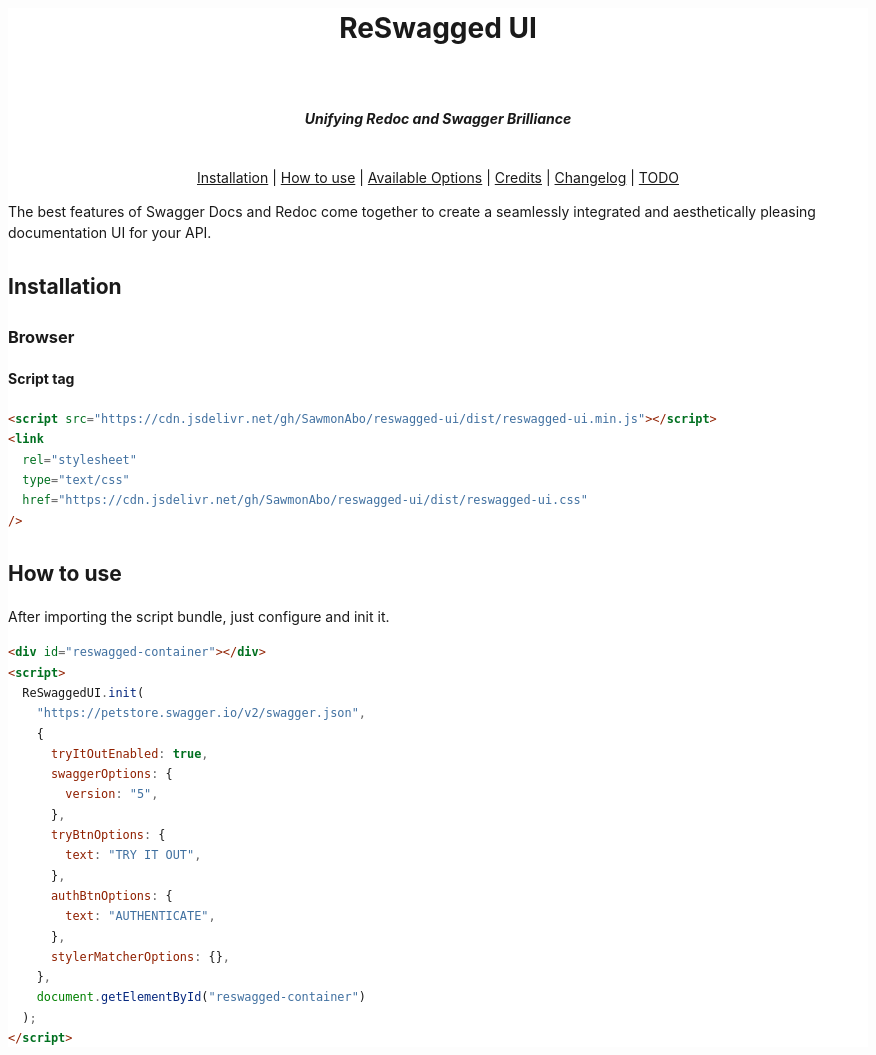 <h1 align="center">
    ReSwagged UI
    <h4 align="center">
        <br></br>
        <i>Unifying Redoc and Swagger Brilliance</i>
        <br></br>
    </h4>
</h1>

<div align="center">

[Installation](#Installation) |
[How to use](#How-to-use) |
[Available Options](#Available-options) |
[Credits](#Credits) |
[Changelog](#Changelog) |
[TODO](#TODO)

</div>

<p>
    The best features of Swagger Docs and Redoc come together to create a seamlessly integrated and aesthetically pleasing documentation UI for your API.
</p>

## Installation

### Browser

#### Script tag

```html
<script src="https://cdn.jsdelivr.net/gh/SawmonAbo/reswagged-ui/dist/reswagged-ui.min.js"></script>
<link
  rel="stylesheet"
  type="text/css"
  href="https://cdn.jsdelivr.net/gh/SawmonAbo/reswagged-ui/dist/reswagged-ui.css"
/>
```

## How to use

After importing the script bundle, just configure and init it.

```html
<div id="reswagged-container"></div>
<script>
  ReSwaggedUI.init(
    "https://petstore.swagger.io/v2/swagger.json",
    {
      tryItOutEnabled: true,
      swaggerOptions: {
        version: "5",
      },
      tryBtnOptions: {
        text: "TRY IT OUT",
      },
      authBtnOptions: {
        text: "AUTHENTICATE",
      },
      stylerMatcherOptions: {},
    },
    document.getElementById("reswagged-container")
  );
</script>
```